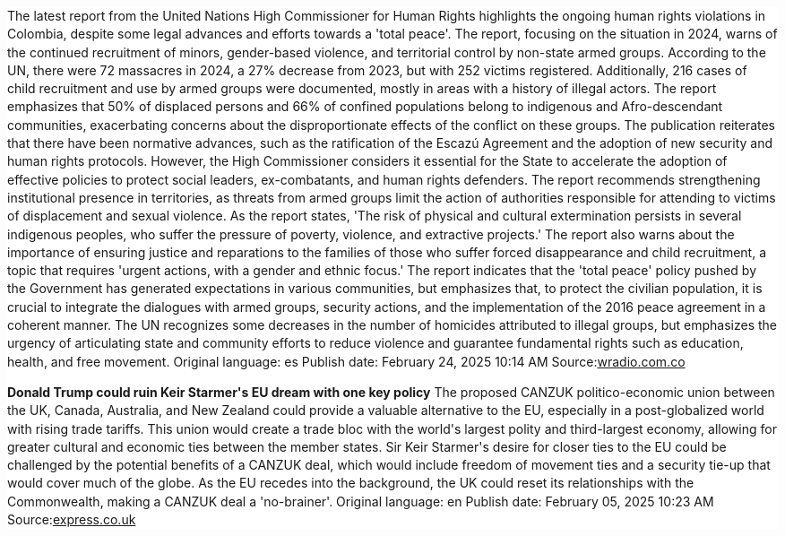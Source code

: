 The latest report from the United Nations High Commissioner for Human Rights highlights the ongoing human rights violations in Colombia, despite some legal advances and efforts towards a 'total peace'. The report, focusing on the situation in 2024, warns of the continued recruitment of minors, gender-based violence, and territorial control by non-state armed groups. According to the UN, there were 72 massacres in 2024, a 27% decrease from 2023, but with 252 victims registered. Additionally, 216 cases of child recruitment and use by armed groups were documented, mostly in areas with a history of illegal actors. The report emphasizes that 50% of displaced persons and 66% of confined populations belong to indigenous and Afro-descendant communities, exacerbating concerns about the disproportionate effects of the conflict on these groups. The publication reiterates that there have been normative advances, such as the ratification of the Escazú Agreement and the adoption of new security and human rights protocols. However, the High Commissioner considers it essential for the State to accelerate the adoption of effective policies to protect social leaders, ex-combatants, and human rights defenders. The report recommends strengthening institutional presence in territories, as threats from armed groups limit the action of authorities responsible for attending to victims of displacement and sexual violence. As the report states, 'The risk of physical and cultural extermination persists in several indigenous peoples, who suffer the pressure of poverty, violence, and extractive projects.' The report also warns about the importance of ensuring justice and reparations to the families of those who suffer forced disappearance and child recruitment, a topic that requires 'urgent actions, with a gender and ethnic focus.' The report indicates that the 'total peace' policy pushed by the Government has generated expectations in various communities, but emphasizes that, to protect the civilian population, it is crucial to integrate the dialogues with armed groups, security actions, and the implementation of the 2016 peace agreement in a coherent manner. The UN recognizes some decreases in the number of homicides attributed to illegal groups, but emphasizes the urgency of articulating state and community efforts to reduce violence and guarantee fundamental rights such as education, health, and free movement.
Original language: es
Publish date: February 24, 2025 10:14 AM
Source:[wradio.com.co](https://www.wradio.com.co/2025/02/24/onu-reporta-216-casos-de-reclutamiento-de-menores-en-2024/)

**Donald Trump could ruin Keir Starmer's EU dream with one key policy**
The proposed CANZUK politico-economic union between the UK, Canada, Australia, and New Zealand could provide a valuable alternative to the EU, especially in a post-globalized world with rising trade tariffs. This union would create a trade bloc with the world's largest polity and third-largest economy, allowing for greater cultural and economic ties between the member states. Sir Keir Starmer's desire for closer ties to the EU could be challenged by the potential benefits of a CANZUK deal, which would include freedom of movement ties and a security tie-up that would cover much of the globe. As the EU recedes into the background, the UK could reset its relationships with the Commonwealth, making a CANZUK deal a 'no-brainer'.
Original language: en
Publish date: February 05, 2025 10:23 AM
Source:[express.co.uk](https://www.express.co.uk/news/politics/2010137/donald-trump-keir-starmer)

